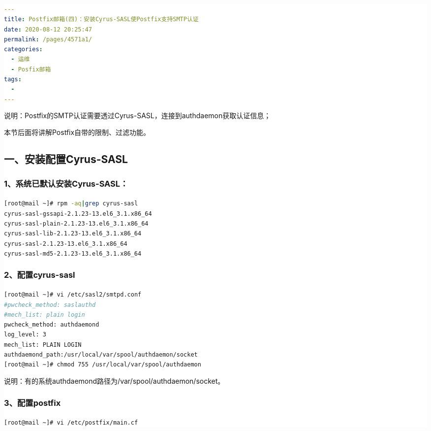 ```yaml
---
title: Postfix邮箱(四)：安装Cyrus-SASL使Postfix支持SMTP认证
date: 2020-08-12 20:25:47
permalink: /pages/4571a1/
categories: 
  - 运维
  - Posfix邮箱
tags: 
  - 
---
```

说明：Postfix的SMTP认证需要透过Cyrus-SASL，连接到authdaemon获取认证信息；

  本节后面将讲解Postfix自带的限制、过滤功能。



## 一、安装配置Cyrus-SASL

### 1、系统已默认安装Cyrus-SASL：

```bash
[root@mail ~]# rpm -aq|grep cyrus-sasl
cyrus-sasl-gssapi-2.1.23-13.el6_3.1.x86_64
cyrus-sasl-plain-2.1.23-13.el6_3.1.x86_64
cyrus-sasl-lib-2.1.23-13.el6_3.1.x86_64
cyrus-sasl-2.1.23-13.el6_3.1.x86_64
cyrus-sasl-md5-2.1.23-13.el6_3.1.x86_64
```



### 2、配置cyrus-sasl

```bash
[root@mail ~]# vi /etc/sasl2/smtpd.conf
#pwcheck_method: saslauthd
#mech_list: plain login
pwcheck_method: authdaemond 
log_level: 3 
mech_list: PLAIN LOGIN 
authdaemond_path:/usr/local/var/spool/authdaemon/socket
[root@mail ~]# chmod 755 /usr/local/var/spool/authdaemon
```


说明：有的系统authdaemond路径为/var/spool/authdaemon/socket。



### 3、配置postfix

```bash
[root@mail ~]# vi /etc/postfix/main.cf
```
